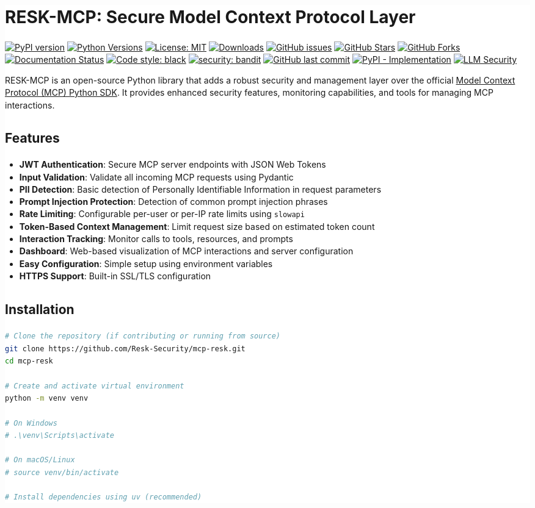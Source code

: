 # RESK-MCP: Secure Model Context Protocol Layer

[![PyPI version](https://img.shields.io/pypi/v/mcp-resk.svg)](https://pypi.org/project/mcp-resk/)
[![Python Versions](https://img.shields.io/pypi/pyversions/mcp-resk.svg)](https://pypi.org/project/mcp-resk/)
[![License: MIT](https://img.shields.io/badge/License-MIT-yellow.svg)](https://opensource.org/licenses/MIT)
[![Downloads](https://static.pepy.tech/badge/mcp-resk)](https://pepy.tech/project/mcp-resk)
[![GitHub issues](https://img.shields.io/github/issues/Resk-Security/mcp-resk.svg)](https://github.com/Resk-Security/mcp-resk/issues)
[![GitHub Stars](https://img.shields.io/github/stars/Resk-Security/mcp-resk?style=social)](https://github.com/Resk-Security/mcp-resk/stargazers)
[![GitHub Forks](https://img.shields.io/github/forks/Resk-Security/mcp-resk?style=social)](https://github.com/Resk-Security/mcp-resk/network/members)
[![Documentation Status](https://readthedocs.org/projects/mcp-resk/badge/?version=latest)](https://mcp-resk.readthedocs.io/en/latest/?badge=latest)
[![Code style: black](https://img.shields.io/badge/code%20style-black-000000.svg)](https://github.com/psf/black)
[![security: bandit](https://img.shields.io/badge/security-bandit-yellow.svg)](https://github.com/PyCQA/bandit)
[![GitHub last commit](https://img.shields.io/github/last-commit/Resk-Security/mcp-resk.svg)](https://github.com/Resk-Security/mcp-resk/commits/main)
[![PyPI - Implementation](https://img.shields.io/pypi/implementation/mcp-resk.svg)](https://pypi.org/project/mcp-resk/)
[![LLM Security](https://img.shields.io/badge/LLM%20Security-Enhanced-brightgreen.svg)](https://github.com/Resk-Security/mcp-resk)

RESK-MCP is an open-source Python library that adds a robust security and management layer over the official [Model Context Protocol (MCP) Python SDK](https://github.com/modelcontextprotocol/python-sdk). It provides enhanced security features, monitoring capabilities, and tools for managing MCP interactions.


## Features


- **JWT Authentication**: Secure MCP server endpoints with JSON Web Tokens
- **Input Validation**: Validate all incoming MCP requests using Pydantic
- **PII Detection**: Basic detection of Personally Identifiable Information in request parameters
- **Prompt Injection Protection**: Detection of common prompt injection phrases
- **Rate Limiting**: Configurable per-user or per-IP rate limits using `slowapi`
- **Token-Based Context Management**: Limit request size based on estimated token count
- **Interaction Tracking**: Monitor calls to tools, resources, and prompts
- **Dashboard**: Web-based visualization of MCP interactions and server configuration
- **Easy Configuration**: Simple setup using environment variables
- **HTTPS Support**: Built-in SSL/TLS configuration

## Installation

```bash
# Clone the repository (if contributing or running from source)
git clone https://github.com/Resk-Security/mcp-resk.git
cd mcp-resk

# Create and activate virtual environment
python -m venv venv

# On Windows
# .\venv\Scripts\activate

# On macOS/Linux
# source venv/bin/activate

# Install dependencies using uv (recommended)
```